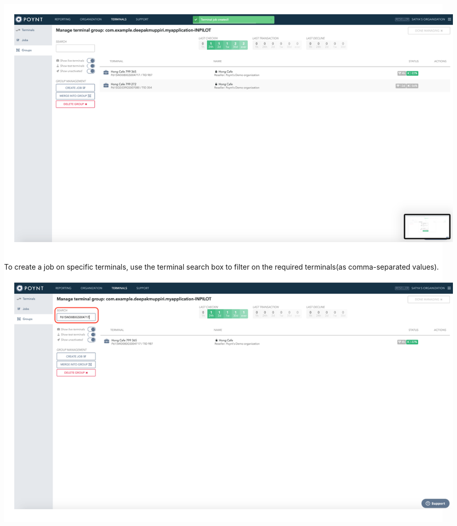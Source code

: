 <img class="shadow image" src="../assets/app_self_service_9.png" alt="AppSelfService_Screenshot9" style="border:20px;margin:20px">

To create a job on specific terminals, use the terminal search box to filter on the required terminals(as comma-separated values).
<img class="shadow image" src="../assets/app_self_service_10.png" alt="AppSelfService_Screenshot10" style="border:20px;margin:20px">
